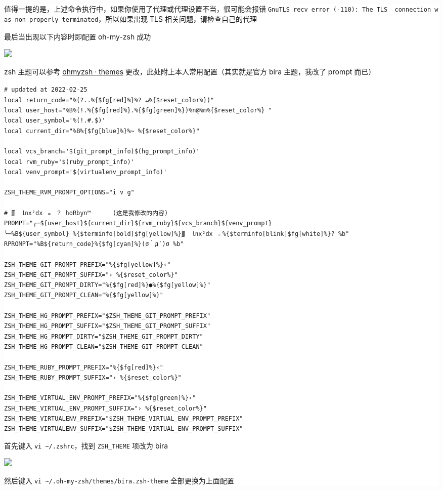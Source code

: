 值得一提的是，上述命令执行中，如果你使用了代理或代理设置不当，很可能会报错 `GnuTLS recv error (-110): The TLS 
connection was non-properly terminated`，所以如果出现 TLS 相关问题，请检查自己的代理

最后当出现以下内容时即配置 oh-my-zsh 成功

![](https://pic.imgdb.cn/item/62614894239250f7c5877fac.png)

zsh 主题可以参考 [ohmyzsh · themes](https://github.com/ohmyzsh/ohmyzsh/wiki/themes#fino) 更改，此处附上本人常用配置（其实就是官方 bira 主题，我改了 prompt 而已）

```shell
# updated at 2022-02-25
local return_code="%(?..%{$fg[red]%}%? ↵%{$reset_color%})"
local user_host="%B%(!.%{$fg[red]%}.%{$fg[green]%})%n@%m%{$reset_color%} "
local user_symbol='%(!.#.$)'
local current_dir="%B%{$fg[blue]%}%~ %{$reset_color%}"

local vcs_branch='$(git_prompt_info)$(hg_prompt_info)'
local rvm_ruby='$(ruby_prompt_info)'
local venv_prompt='$(virtualenv_prompt_info)'

ZSH_THEME_RVM_PROMPT_OPTIONS="i v g"

# ∭  ㏑x²dx ﹦ ？ hoRbyn™      (这是我修改的内容)
PROMPT="╭─${user_host}${current_dir}${rvm_ruby}${vcs_branch}${venv_prompt}
╰─%B${user_symbol} %{$terminfo[bold]$fg[yellow]%}∭  ㏑x²dx ﹦%{$terminfo[blink]$fg[white]%}? %b"
RPROMPT="%B${return_code}%{$fg[cyan]%}(σ｀д′)σ %b"

ZSH_THEME_GIT_PROMPT_PREFIX="%{$fg[yellow]%}‹"
ZSH_THEME_GIT_PROMPT_SUFFIX="› %{$reset_color%}"
ZSH_THEME_GIT_PROMPT_DIRTY="%{$fg[red]%}●%{$fg[yellow]%}"
ZSH_THEME_GIT_PROMPT_CLEAN="%{$fg[yellow]%}"

ZSH_THEME_HG_PROMPT_PREFIX="$ZSH_THEME_GIT_PROMPT_PREFIX"
ZSH_THEME_HG_PROMPT_SUFFIX="$ZSH_THEME_GIT_PROMPT_SUFFIX"
ZSH_THEME_HG_PROMPT_DIRTY="$ZSH_THEME_GIT_PROMPT_DIRTY"
ZSH_THEME_HG_PROMPT_CLEAN="$ZSH_THEME_GIT_PROMPT_CLEAN"

ZSH_THEME_RUBY_PROMPT_PREFIX="%{$fg[red]%}‹"
ZSH_THEME_RUBY_PROMPT_SUFFIX="› %{$reset_color%}"

ZSH_THEME_VIRTUAL_ENV_PROMPT_PREFIX="%{$fg[green]%}‹"
ZSH_THEME_VIRTUAL_ENV_PROMPT_SUFFIX="› %{$reset_color%}"
ZSH_THEME_VIRTUALENV_PREFIX="$ZSH_THEME_VIRTUAL_ENV_PROMPT_PREFIX"
ZSH_THEME_VIRTUALENV_SUFFIX="$ZSH_THEME_VIRTUAL_ENV_PROMPT_SUFFIX"

```

首先键入 `vi ~/.zshrc`，找到 `ZSH_THEME` 项改为 bira

![](https://pic.imgdb.cn/item/62614894239250f7c5877fb1.png)

然后键入 `vi ~/.oh-my-zsh/themes/bira.zsh-theme` 全部更换为上面配置
